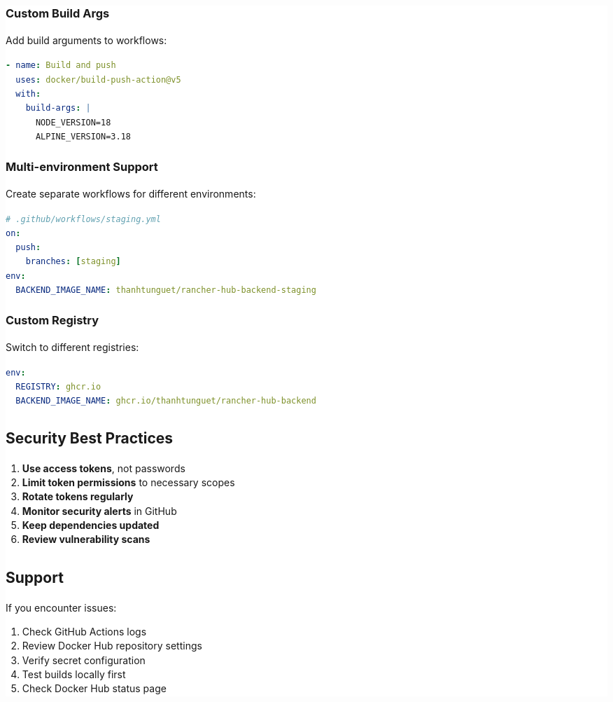 ### Custom Build Args

Add build arguments to workflows:

```yaml
- name: Build and push
  uses: docker/build-push-action@v5
  with:
    build-args: |
      NODE_VERSION=18
      ALPINE_VERSION=3.18
```

### Multi-environment Support

Create separate workflows for different environments:

```yaml
# .github/workflows/staging.yml
on:
  push:
    branches: [staging]
env:
  BACKEND_IMAGE_NAME: thanhtunguet/rancher-hub-backend-staging
```

### Custom Registry

Switch to different registries:

```yaml
env:
  REGISTRY: ghcr.io
  BACKEND_IMAGE_NAME: ghcr.io/thanhtunguet/rancher-hub-backend
```

## Security Best Practices

1. **Use access tokens**, not passwords
2. **Limit token permissions** to necessary scopes
3. **Rotate tokens regularly**
4. **Monitor security alerts** in GitHub
5. **Keep dependencies updated**
6. **Review vulnerability scans**

## Support

If you encounter issues:

1. Check GitHub Actions logs
2. Review Docker Hub repository settings
3. Verify secret configuration
4. Test builds locally first
5. Check Docker Hub status page